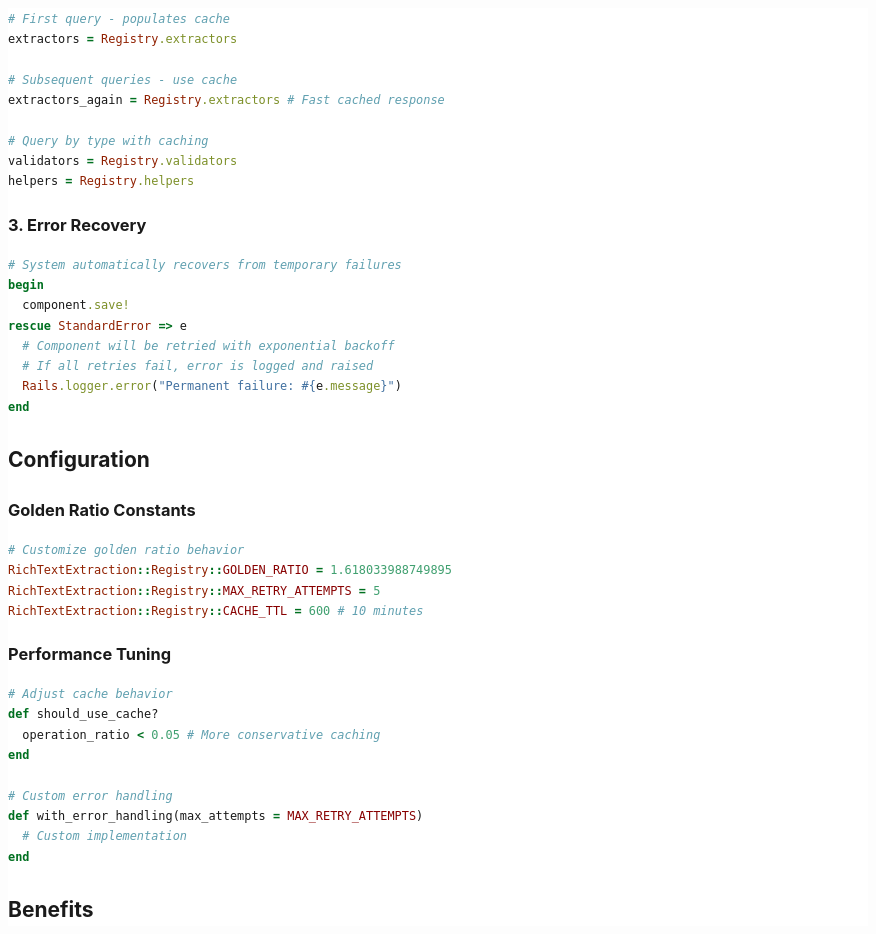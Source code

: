 ```ruby
# First query - populates cache
extractors = Registry.extractors

# Subsequent queries - use cache
extractors_again = Registry.extractors # Fast cached response

# Query by type with caching
validators = Registry.validators
helpers = Registry.helpers
```

### 3. Error Recovery

```ruby
# System automatically recovers from temporary failures
begin
  component.save!
rescue StandardError => e
  # Component will be retried with exponential backoff
  # If all retries fail, error is logged and raised
  Rails.logger.error("Permanent failure: #{e.message}")
end
```

## Configuration

### Golden Ratio Constants

```ruby
# Customize golden ratio behavior
RichTextExtraction::Registry::GOLDEN_RATIO = 1.618033988749895
RichTextExtraction::Registry::MAX_RETRY_ATTEMPTS = 5
RichTextExtraction::Registry::CACHE_TTL = 600 # 10 minutes
```

### Performance Tuning

```ruby
# Adjust cache behavior
def should_use_cache?
  operation_ratio < 0.05 # More conservative caching
end

# Custom error handling
def with_error_handling(max_attempts = MAX_RETRY_ATTEMPTS)
  # Custom implementation
end
```

## Benefits
